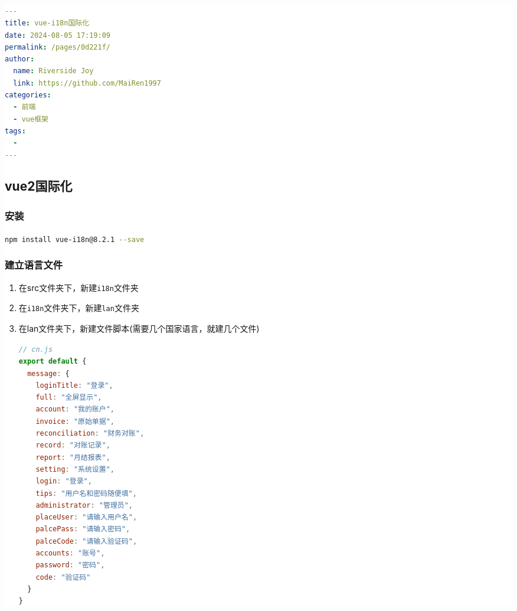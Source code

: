 ```yaml
---
title: vue-i18n国际化
date: 2024-08-05 17:19:09
permalink: /pages/0d221f/
author:
  name: Riverside Joy
  link: https://github.com/MaiRen1997
categories:
  - 前端
  - vue框架
tags:
  - 
---
```

## vue2国际化

### 安装

```sh
npm install vue-i18n@8.2.1 --save
```

### 建立语言文件

1. 在src文件夹下，新建`i18n`文件夹

2. 在`i18n`文件夹下，新建`lan`文件夹

3. 在lan文件夹下，新建文件脚本(需要几个国家语言，就建几个文件)

   ```js
   // cn.js
   export default {
     message: {
       loginTitle: "登录",
       full: "全屏显示",
       account: "我的账户",
       invoice: "原始单据",
       reconciliation: "财务对账",
       record: "对账记录",
       report: "月结报表",
       setting: "系统设置",
       login: "登录",
       tips: "用户名和密码随便填",
       administrator: "管理员",
       placeUser: "请输入用户名",
       palcePass: "请输入密码",
       palceCode: "请输入验证码",
       accounts: "账号",
       password: "密码",
       code: "验证码"
     }
   }
   ```
